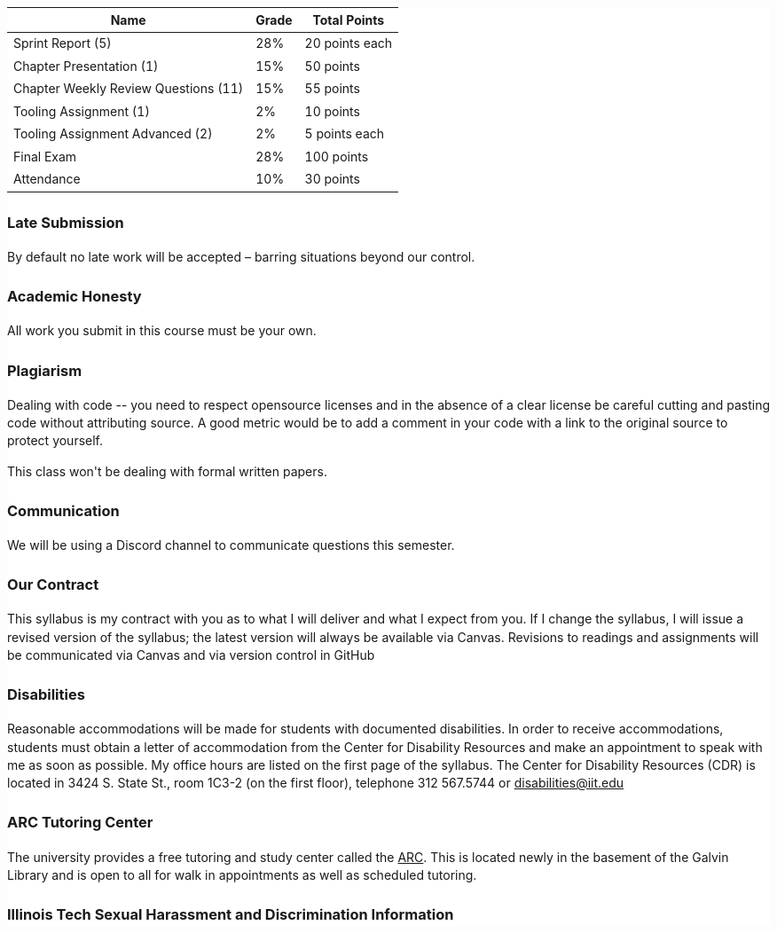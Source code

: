 Name | Grade | Total Points
------------------|----------|-----------
Sprint Report (5) | 28% | 20 points each
Chapter Presentation (1) | 15% | 50 points
Chapter Weekly Review Questions (11) | 15% | 55 points
Tooling Assignment (1) | 2% | 10 points
Tooling Assignment Advanced (2) | 2% | 5 points each
Final Exam | 28% | 100 points
Attendance | 10% | 30 points

### Late Submission

By default no late work will be accepted – barring situations beyond our control.

### Academic Honesty

All work you submit in this course must be your own.

### Plagiarism

Dealing with code -- you need to respect opensource licenses and in the absence of a clear license be careful cutting and pasting code without attributing source. A good metric would be to add a comment in your code with a link to the original source to protect yourself.

This class won't be dealing with formal written papers.

### Communication

We will be using a Discord channel to communicate questions this semester.

### Our Contract

This syllabus is my contract with you as to what I will deliver and what I expect from you. If I change the syllabus, I will issue a revised version of the syllabus; the latest version will always be available via Canvas. Revisions to readings and assignments will be communicated via Canvas and via version control in GitHub

### Disabilities

Reasonable accommodations will be made for students with documented disabilities.  In order to receive accommodations, students must obtain a letter of accommodation from the Center for Disability Resources and make an appointment to speak with me as soon as possible.  My office hours are listed on the first page of the syllabus. The Center for Disability Resources (CDR) is located in 3424 S. State St., room 1C3-2 (on the first floor), telephone 312 567.5744 or disabilities@iit.edu

### ARC Tutoring Center

The university provides a free tutoring and study center called the [ARC](https://www.iit.edu/arc "IIT Resource Center URL").  This is located newly in the basement of the Galvin Library and is open to all for walk in appointments as well as scheduled tutoring.

### Illinois Tech Sexual Harassment and Discrimination Information
